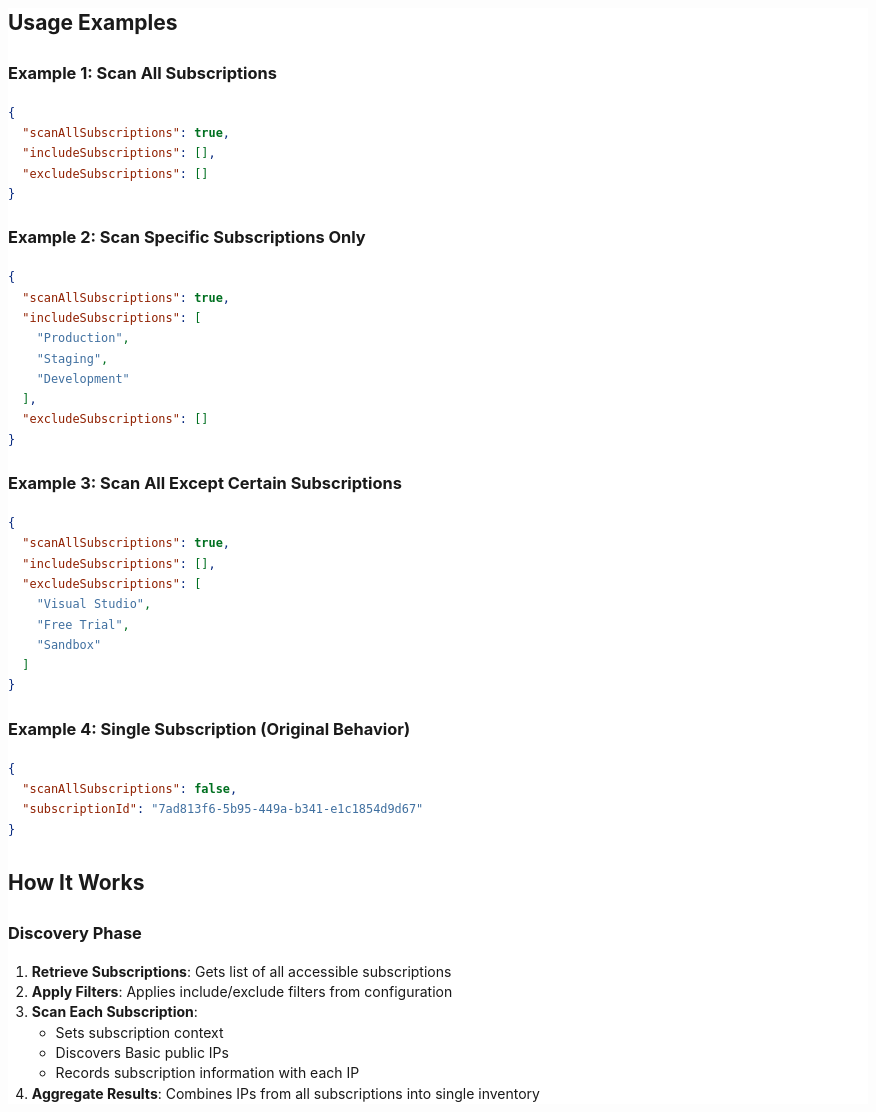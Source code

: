 ## Usage Examples

### Example 1: Scan All Subscriptions
```json
{
  "scanAllSubscriptions": true,
  "includeSubscriptions": [],
  "excludeSubscriptions": []
}
```

### Example 2: Scan Specific Subscriptions Only
```json
{
  "scanAllSubscriptions": true,
  "includeSubscriptions": [
    "Production",
    "Staging",
    "Development"
  ],
  "excludeSubscriptions": []
}
```

### Example 3: Scan All Except Certain Subscriptions
```json
{
  "scanAllSubscriptions": true,
  "includeSubscriptions": [],
  "excludeSubscriptions": [
    "Visual Studio",
    "Free Trial",
    "Sandbox"
  ]
}
```

### Example 4: Single Subscription (Original Behavior)
```json
{
  "scanAllSubscriptions": false,
  "subscriptionId": "7ad813f6-5b95-449a-b341-e1c1854d9d67"
}
```

## How It Works

### Discovery Phase
1. **Retrieve Subscriptions**: Gets list of all accessible subscriptions
2. **Apply Filters**: Applies include/exclude filters from configuration
3. **Scan Each Subscription**: 
   - Sets subscription context
   - Discovers Basic public IPs
   - Records subscription information with each IP
4. **Aggregate Results**: Combines IPs from all subscriptions into single inventory
